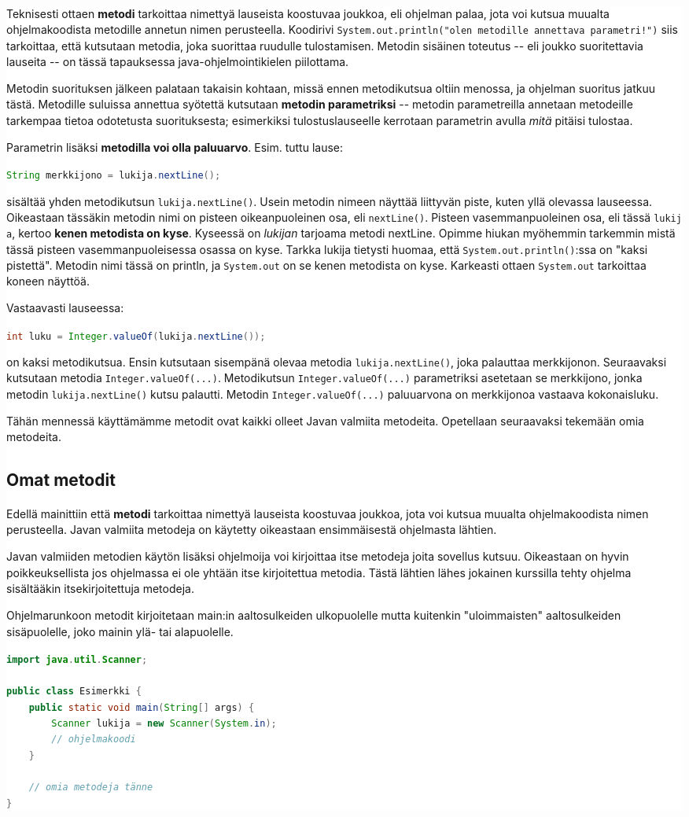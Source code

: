 Teknisesti ottaen **metodi** tarkoittaa nimettyä lauseista koostuvaa joukkoa, eli ohjelman palaa, jota voi kutsua muualta ohjelmakoodista metodille annetun nimen perusteella. Koodirivi `System.out.println("olen metodille annettava parametri!")` siis tarkoittaa, että kutsutaan metodia, joka suorittaa ruudulle tulostamisen. Metodin sisäinen toteutus -- eli joukko suoritettavia lauseita -- on tässä tapauksessa java-ohjelmointikielen piilottama.

Metodin suorituksen jälkeen palataan takaisin kohtaan, missä ennen metodikutsua oltiin menossa, ja ohjelman suoritus jatkuu tästä. Metodille suluissa annettua syötettä kutsutaan **metodin parametriksi** -- metodin parametreilla annetaan metodeille tarkempaa tietoa odotetusta suorituksesta; esimerkiksi tulostuslauseelle kerrotaan parametrin avulla <em>mitä</em> pitäisi tulostaa.

Parametrin lisäksi **metodilla voi olla paluuarvo**. Esim. tuttu lause:

```java
String merkkijono = lukija.nextLine();
```

sisältää yhden metodikutsun `lukija.nextLine()`. Usein metodin nimeen näyttää liittyvän piste, kuten yllä olevassa lauseessa. Oikeastaan tässäkin metodin nimi on pisteen oikeanpuoleinen osa, eli `nextLine()`. Pisteen vasemmanpuoleinen osa, eli tässä `lukija`, kertoo **kenen metodista on kyse**. Kyseessä on <em>lukijan</em> tarjoama metodi nextLine. Opimme hiukan myöhemmin tarkemmin mistä tässä pisteen vasemmanpuoleisessa osassa on kyse. Tarkka lukija tietysti huomaa, että `System.out.println()`:ssa on "kaksi pistettä". Metodin nimi tässä on println, ja `System.out` on se kenen metodista on kyse. Karkeasti ottaen `System.out` tarkoittaa koneen näyttöä.

Vastaavasti lauseessa:

```java
int luku = Integer.valueOf(lukija.nextLine());
```

on kaksi metodikutsua. Ensin kutsutaan sisempänä olevaa metodia `lukija.nextLine()`, joka palauttaa merkkijonon. Seuraavaksi kutsutaan metodia `Integer.valueOf(...)`. Metodikutsun `Integer.valueOf(...)` parametriksi asetetaan se merkkijono, jonka metodin `lukija.nextLine()` kutsu palautti. Metodin `Integer.valueOf(...)` paluuarvona on merkkijonoa vastaava kokonaisluku.

Tähän mennessä käyttämämme metodit ovat kaikki olleet Javan valmiita metodeita. Opetellaan seuraavaksi tekemään omia metodeita.


##  Omat metodit

Edellä mainittiin että **metodi** tarkoittaa nimettyä lauseista koostuvaa joukkoa, jota voi kutsua muualta ohjelmakoodista nimen perusteella. Javan valmiita metodeja on käytetty oikeastaan ensimmäisestä ohjelmasta lähtien.

Javan valmiiden metodien käytön lisäksi ohjelmoija voi kirjoittaa itse metodeja joita sovellus kutsuu. Oikeastaan on hyvin poikkeuksellista jos ohjelmassa ei ole yhtään itse kirjoitettua metodia. Tästä lähtien lähes jokainen kurssilla tehty ohjelma sisältääkin itsekirjoitettuja metodeja.

Ohjelmarunkoon metodit kirjoitetaan main:in aaltosulkeiden ulkopuolelle mutta kuitenkin "uloimmaisten" aaltosulkeiden sisäpuolelle, joko mainin ylä- tai alapuolelle.

```java
import java.util.Scanner;

public class Esimerkki {
    public static void main(String[] args) {
        Scanner lukija = new Scanner(System.in);
        // ohjelmakoodi
    }

    // omia metodeja tänne
}
```
